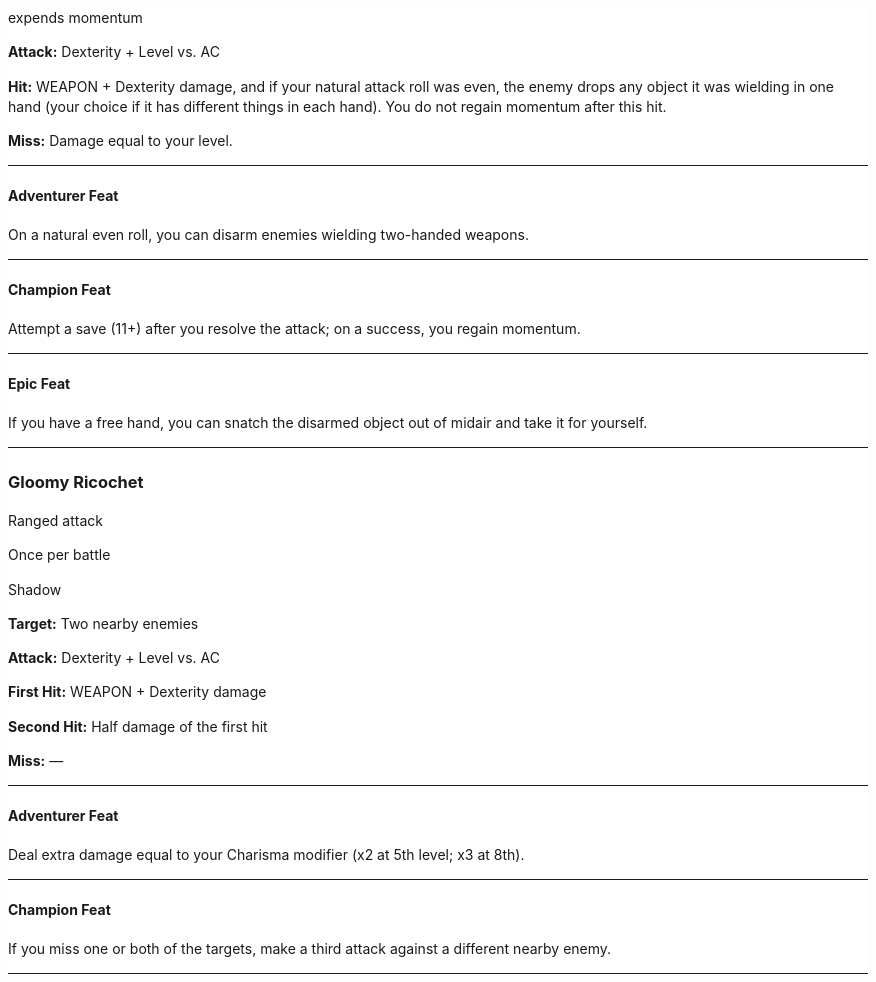 expends momentum

**Attack:** Dexterity + Level vs. AC

**Hit:** WEAPON + Dexterity damage, and if your natural attack roll was even, the enemy drops any object it was wielding in one hand (your choice if it has different things in each hand). You do not regain momentum after this hit.

**Miss:** Damage equal to your level.

---

#### Adventurer Feat

On a natural even roll, you can disarm enemies wielding two-handed weapons.

---

#### Champion Feat

Attempt a save (11+) after you resolve the attack; on a success, you regain momentum.

---

#### Epic Feat

If you have a free hand, you can snatch the disarmed object out of midair and take it for yourself.

---

### Gloomy Ricochet

Ranged attack

Once per battle

Shadow

**Target:** Two nearby enemies

**Attack:** Dexterity + Level vs. AC

**First Hit:** WEAPON + Dexterity damage

**Second Hit:** Half damage of the first hit

**Miss:** —

---

#### Adventurer Feat

Deal extra damage equal to your Charisma modifier (x2 at 5th level; x3 at 8th).

---

#### Champion Feat

If you miss one or both of the targets, make a third attack against a different nearby enemy.

---